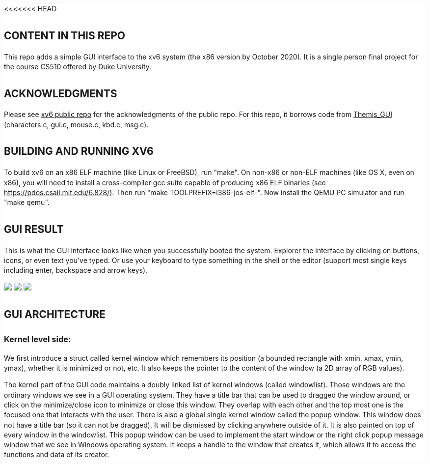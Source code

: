 <<<<<<< HEAD
## CONTENT IN THIS REPO

This repo adds a simple GUI interface to the xv6 system (the x86 version by October 2020). It is a single person final project for the course CS510 offered by Duke University.

## ACKNOWLEDGMENTS

Please see [xv6 public repo](https://github.com/mit-pdos/xv6-public) for the acknowledgments of the public repo. For this repo, it borrows code from 
[Themis_GUI](https://github.com/YueDayu/Themis_GUI) (characters.c, gui.c, mouse.c, kbd.c, msg.c). 

## BUILDING AND RUNNING XV6

To build xv6 on an x86 ELF machine (like Linux or FreeBSD), run "make". On non-x86 or non-ELF machines (like OS X, even on x86), you will need to install a cross-compiler gcc suite capable of producing x86 ELF binaries (see https://pdos.csail.mit.edu/6.828/). Then run "make TOOLPREFIX=i386-jos-elf-". Now install the QEMU PC simulator and run "make qemu".

## GUI RESULT

This is what the GUI interface looks like when you successfully booted the system. Explorer the interface by clicking on buttons, icons, or even text you've typed. Or use your keyboard to type something in the shell or the editor (support most single keys including enter, backspace and arrow keys).  

<img src="/pics/multiple_window.png" width="600">

<img src="/pics/shell.png" width="600">

<img src="/pics/flappy_bird.png" width="600">

## GUI ARCHITECTURE

### Kernel level side:

We first introduce a struct called kernel window which remembers its position (a bounded rectangle with xmin, xmax, ymin, ymax), whether it is minimized or not, etc. It also keeps the pointer to the content of the window (a 2D array of RGB values).

The kernel part of the GUI code maintains a doubly linked list of kernel windows (called windowlist). Those windows are the ordinary windows we see in a GUI operating system. They have a title bar that can be used to dragged the window around, or click on the minimize/close icon to minimize or close this window. They overlap with each other and the top most one is the focused one that interacts with the user. There is also a global single kernel window called the popup window. This window does not have a title bar (so it can not be dragged). It will be dismissed by clicking anywhere outside of it. It is also painted on top of every window in the windowlist. This popup window can be used to implement the start window or the right click popup message window that we see in Windows operating system. It keeps a handle to the window that creates it, which allows it to access the functions and data of its creator. 
